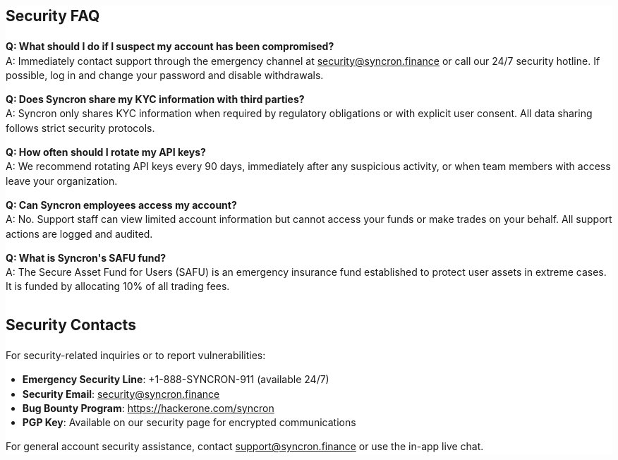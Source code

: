 ## Security FAQ

**Q: What should I do if I suspect my account has been compromised?**  
A: Immediately contact support through the emergency channel at security@syncron.finance or call our 24/7 security hotline. If possible, log in and change your password and disable withdrawals.

**Q: Does Syncron share my KYC information with third parties?**  
A: Syncron only shares KYC information when required by regulatory obligations or with explicit user consent. All data sharing follows strict security protocols.

**Q: How often should I rotate my API keys?**  
A: We recommend rotating API keys every 90 days, immediately after any suspicious activity, or when team members with access leave your organization.

**Q: Can Syncron employees access my account?**  
A: No. Support staff can view limited account information but cannot access your funds or make trades on your behalf. All support actions are logged and audited.

**Q: What is Syncron's SAFU fund?**  
A: The Secure Asset Fund for Users (SAFU) is an emergency insurance fund established to protect user assets in extreme cases. It is funded by allocating 10% of all trading fees.

## Security Contacts

For security-related inquiries or to report vulnerabilities:

- **Emergency Security Line**: +1-888-SYNCRON-911 (available 24/7)
- **Security Email**: security@syncron.finance
- **Bug Bounty Program**: https://hackerone.com/syncron
- **PGP Key**: Available on our security page for encrypted communications

For general account security assistance, contact support@syncron.finance or use the in-app live chat.
